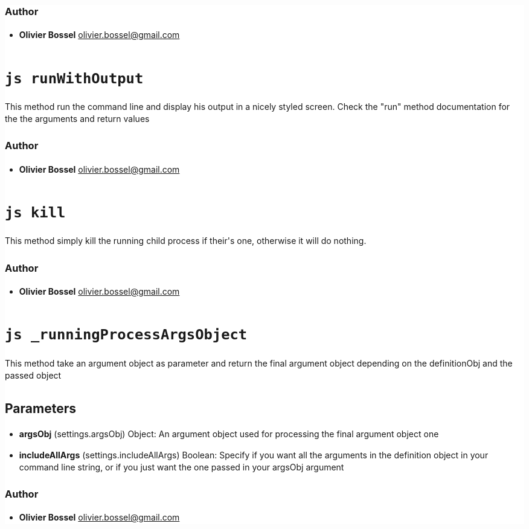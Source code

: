 
### Author
- **Olivier Bossel** <a href="mailto:olivier.bossel@gmail.com">olivier.bossel@gmail.com</a> 





# ```js runWithOutput ```


This method run the command line and display his output
in a nicely styled screen.
Check the "run" method documentation for the the arguments and return values




### Author
- **Olivier Bossel** <a href="mailto:olivier.bossel@gmail.com">olivier.bossel@gmail.com</a> 





# ```js kill ```


This method simply kill the running child process if their's one, otherwise it will do nothing.




### Author
- **Olivier Bossel** <a href="mailto:olivier.bossel@gmail.com">olivier.bossel@gmail.com</a> 





# ```js _runningProcessArgsObject ```


This method take an argument object as parameter and return
the final argument object depending on the definitionObj and the passed object

## Parameters

- **argsObj** (settings.argsObj) Object: An argument object used for processing the final argument object one

- **includeAllArgs** (settings.includeAllArgs) Boolean: Specify if you want all the arguments in the definition object in your command line string, or if you just want the one passed in your argsObj argument




### Author
- **Olivier Bossel** <a href="mailto:olivier.bossel@gmail.com">olivier.bossel@gmail.com</a> 
